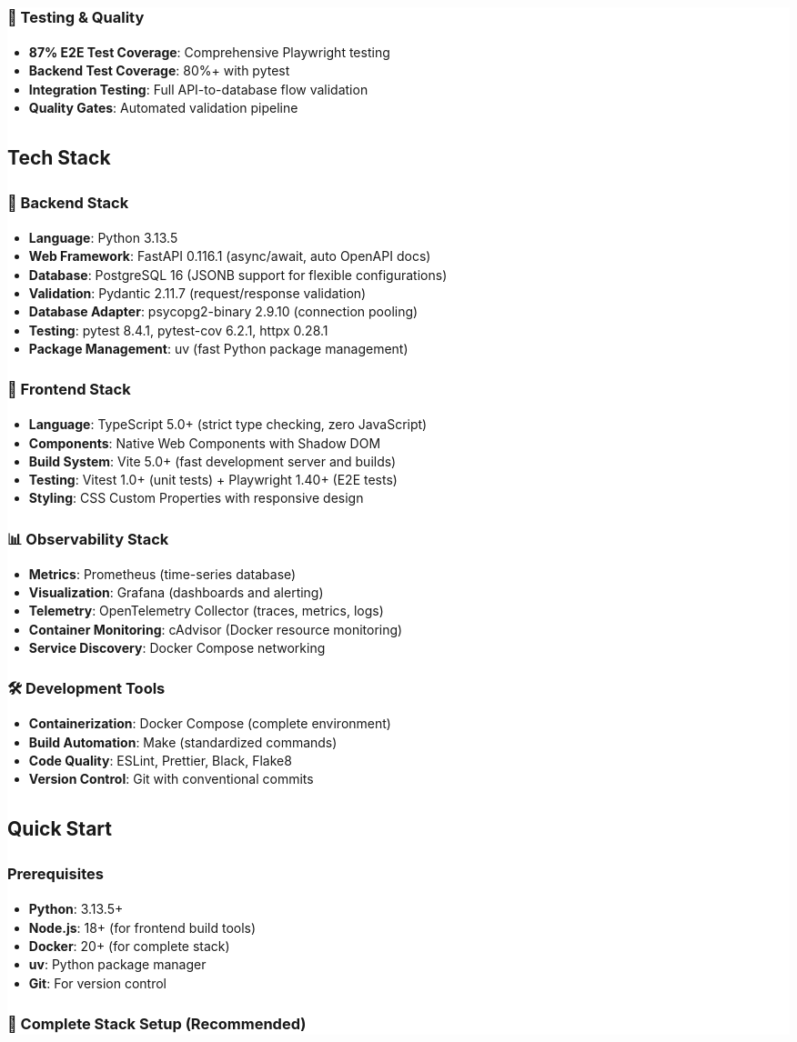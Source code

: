### 🧪 Testing & Quality
- **87% E2E Test Coverage**: Comprehensive Playwright testing
- **Backend Test Coverage**: 80%+ with pytest
- **Integration Testing**: Full API-to-database flow validation
- **Quality Gates**: Automated validation pipeline

## Tech Stack

### 🐍 Backend Stack
- **Language**: Python 3.13.5
- **Web Framework**: FastAPI 0.116.1 (async/await, auto OpenAPI docs)
- **Database**: PostgreSQL 16 (JSONB support for flexible configurations)
- **Validation**: Pydantic 2.11.7 (request/response validation)
- **Database Adapter**: psycopg2-binary 2.9.10 (connection pooling)
- **Testing**: pytest 8.4.1, pytest-cov 6.2.1, httpx 0.28.1
- **Package Management**: uv (fast Python package management)

### 🎨 Frontend Stack
- **Language**: TypeScript 5.0+ (strict type checking, zero JavaScript)
- **Components**: Native Web Components with Shadow DOM
- **Build System**: Vite 5.0+ (fast development server and builds)
- **Testing**: Vitest 1.0+ (unit tests) + Playwright 1.40+ (E2E tests)
- **Styling**: CSS Custom Properties with responsive design

### 📊 Observability Stack
- **Metrics**: Prometheus (time-series database)
- **Visualization**: Grafana (dashboards and alerting)
- **Telemetry**: OpenTelemetry Collector (traces, metrics, logs)
- **Container Monitoring**: cAdvisor (Docker resource monitoring)
- **Service Discovery**: Docker Compose networking

### 🛠️ Development Tools
- **Containerization**: Docker Compose (complete environment)
- **Build Automation**: Make (standardized commands)
- **Code Quality**: ESLint, Prettier, Black, Flake8
- **Version Control**: Git with conventional commits

## Quick Start

### Prerequisites

- **Python**: 3.13.5+
- **Node.js**: 18+ (for frontend build tools)
- **Docker**: 20+ (for complete stack)
- **uv**: Python package manager
- **Git**: For version control

### 🚀 Complete Stack Setup (Recommended)
